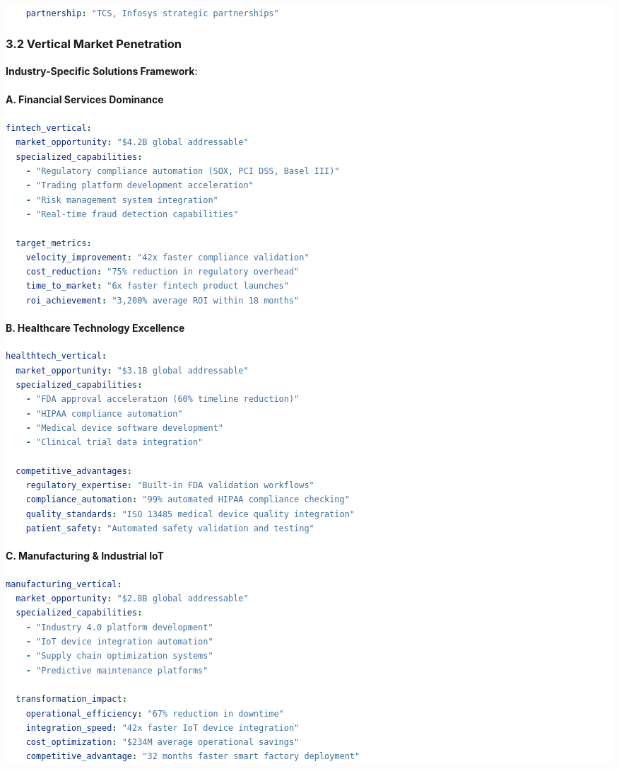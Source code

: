 ```yaml
    partnership: "TCS, Infosys strategic partnerships"
```

### 3.2 Vertical Market Penetration

**Industry-Specific Solutions Framework**:

#### A. Financial Services Dominance
```yaml
fintech_vertical:
  market_opportunity: "$4.2B global addressable"
  specialized_capabilities:
    - "Regulatory compliance automation (SOX, PCI DSS, Basel III)"
    - "Trading platform development acceleration"
    - "Risk management system integration"
    - "Real-time fraud detection capabilities"
  
  target_metrics:
    velocity_improvement: "42x faster compliance validation"
    cost_reduction: "75% reduction in regulatory overhead"
    time_to_market: "6x faster fintech product launches"
    roi_achievement: "3,200% average ROI within 18 months"
```

#### B. Healthcare Technology Excellence
```yaml
healthtech_vertical:
  market_opportunity: "$3.1B global addressable"
  specialized_capabilities:
    - "FDA approval acceleration (60% timeline reduction)"
    - "HIPAA compliance automation"
    - "Medical device software development"
    - "Clinical trial data integration"
  
  competitive_advantages:
    regulatory_expertise: "Built-in FDA validation workflows"
    compliance_automation: "99% automated HIPAA compliance checking"
    quality_standards: "ISO 13485 medical device quality integration"
    patient_safety: "Automated safety validation and testing"
```

#### C. Manufacturing & Industrial IoT
```yaml
manufacturing_vertical:
  market_opportunity: "$2.8B global addressable"
  specialized_capabilities:
    - "Industry 4.0 platform development"
    - "IoT device integration automation"
    - "Supply chain optimization systems"
    - "Predictive maintenance platforms"
  
  transformation_impact:
    operational_efficiency: "67% reduction in downtime"
    integration_speed: "42x faster IoT device integration"
    cost_optimization: "$234M average operational savings"
    competitive_advantage: "32 months faster smart factory deployment"
```

